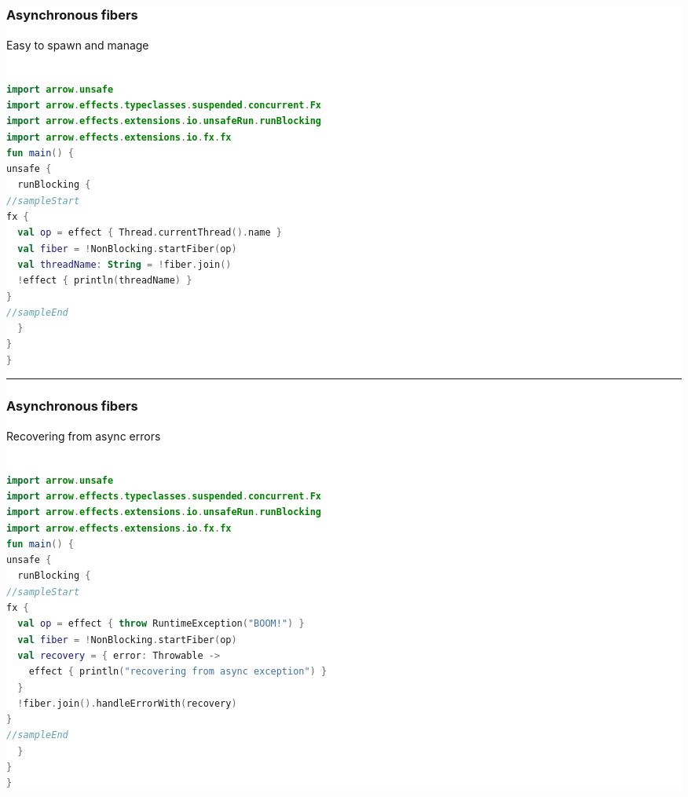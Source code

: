 
### __Asynchronous fibers__

Easy to spawn and manage

```kotlin

import arrow.unsafe
import arrow.effects.typeclasses.suspended.concurrent.Fx
import arrow.effects.extensions.io.unsafeRun.runBlocking
import arrow.effects.extensions.io.fx.fx
fun main() {
unsafe {
  runBlocking {
//sampleStart
fx {
  val op = effect { Thread.currentThread().name }
  val fiber = !NonBlocking.startFiber(op)
  val threadName: String = !fiber.join()
  !effect { println(threadName) }
}
//sampleEnd
  }
}
}
```


---


### __Asynchronous fibers__

Recovering from async errors 

```kotlin

import arrow.unsafe
import arrow.effects.typeclasses.suspended.concurrent.Fx
import arrow.effects.extensions.io.unsafeRun.runBlocking
import arrow.effects.extensions.io.fx.fx
fun main() {
unsafe {
  runBlocking {
//sampleStart
fx {
  val op = effect { throw RuntimeException("BOOM!") }
  val fiber = !NonBlocking.startFiber(op)
  val recovery = { error: Throwable -> 
    effect { println("recovering from async exception") } 
  }
  !fiber.join().handleErrorWith(recovery)
}
//sampleEnd
  }
}
}
```
